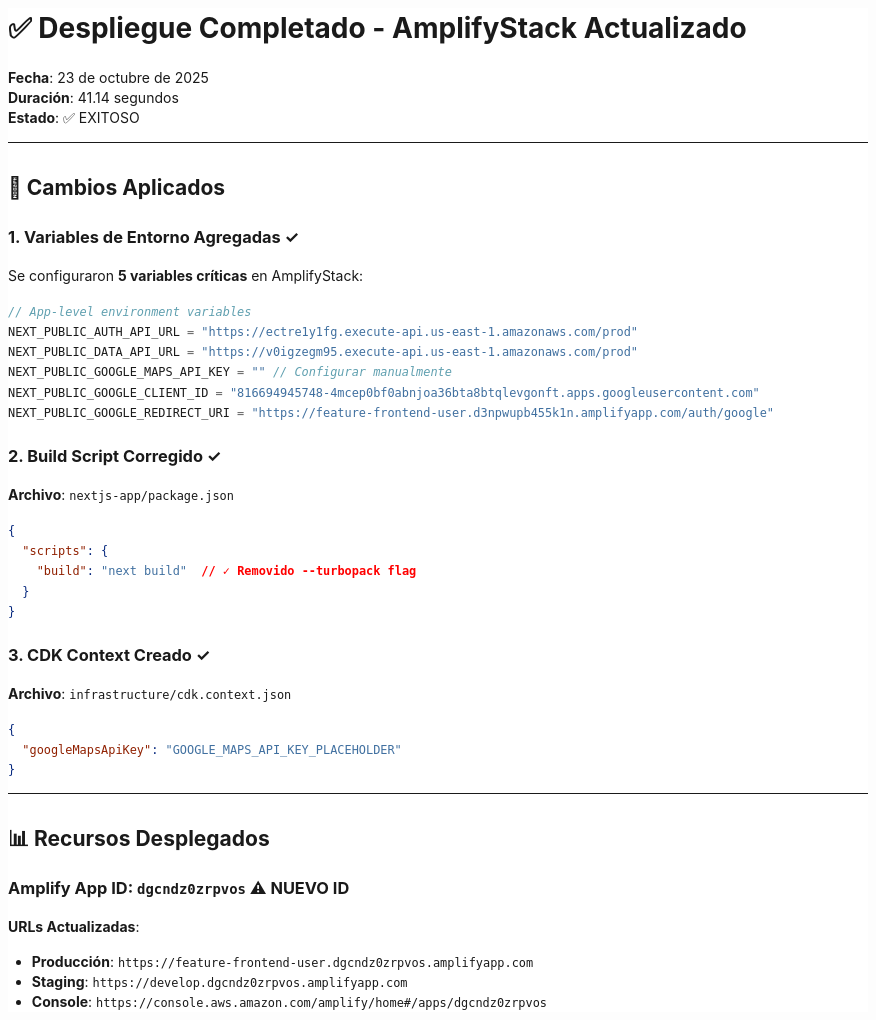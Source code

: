 # ✅ Despliegue Completado - AmplifyStack Actualizado

**Fecha**: 23 de octubre de 2025  
**Duración**: 41.14 segundos  
**Estado**: ✅ EXITOSO

---

## 🎯 Cambios Aplicados

### 1. **Variables de Entorno Agregadas** ✓

Se configuraron **5 variables críticas** en AmplifyStack:

```typescript
// App-level environment variables
NEXT_PUBLIC_AUTH_API_URL = "https://ectre1y1fg.execute-api.us-east-1.amazonaws.com/prod"
NEXT_PUBLIC_DATA_API_URL = "https://v0igzegm95.execute-api.us-east-1.amazonaws.com/prod"
NEXT_PUBLIC_GOOGLE_MAPS_API_KEY = "" // Configurar manualmente
NEXT_PUBLIC_GOOGLE_CLIENT_ID = "816694945748-4mcep0bf0abnjoa36bta8btqlevgonft.apps.googleusercontent.com"
NEXT_PUBLIC_GOOGLE_REDIRECT_URI = "https://feature-frontend-user.d3npwupb455k1n.amplifyapp.com/auth/google"
```

### 2. **Build Script Corregido** ✓

**Archivo**: `nextjs-app/package.json`
```json
{
  "scripts": {
    "build": "next build"  // ✓ Removido --turbopack flag
  }
}
```

### 3. **CDK Context Creado** ✓

**Archivo**: `infrastructure/cdk.context.json`
```json
{
  "googleMapsApiKey": "GOOGLE_MAPS_API_KEY_PLACEHOLDER"
}
```

---

## 📊 Recursos Desplegados

### **Amplify App ID**: `dgcndz0zrpvos` ⚠️ **NUEVO ID**

**URLs Actualizadas**:
- **Producción**: `https://feature-frontend-user.dgcndz0zrpvos.amplifyapp.com`
- **Staging**: `https://develop.dgcndz0zrpvos.amplifyapp.com`
- **Console**: `https://console.aws.amazon.com/amplify/home#/apps/dgcndz0zrpvos`
